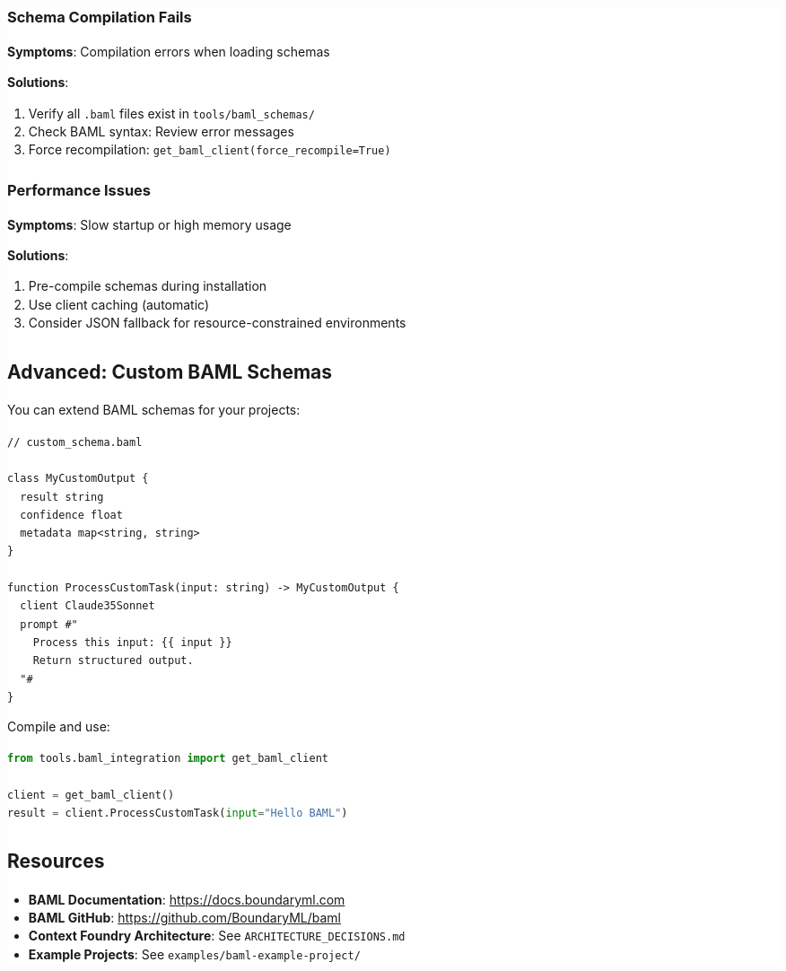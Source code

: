 ### Schema Compilation Fails

**Symptoms**: Compilation errors when loading schemas

**Solutions**:
1. Verify all `.baml` files exist in `tools/baml_schemas/`
2. Check BAML syntax: Review error messages
3. Force recompilation: `get_baml_client(force_recompile=True)`

### Performance Issues

**Symptoms**: Slow startup or high memory usage

**Solutions**:
1. Pre-compile schemas during installation
2. Use client caching (automatic)
3. Consider JSON fallback for resource-constrained environments

## Advanced: Custom BAML Schemas

You can extend BAML schemas for your projects:

```baml
// custom_schema.baml

class MyCustomOutput {
  result string
  confidence float
  metadata map<string, string>
}

function ProcessCustomTask(input: string) -> MyCustomOutput {
  client Claude35Sonnet
  prompt #"
    Process this input: {{ input }}
    Return structured output.
  "#
}
```

Compile and use:

```python
from tools.baml_integration import get_baml_client

client = get_baml_client()
result = client.ProcessCustomTask(input="Hello BAML")
```

## Resources

- **BAML Documentation**: https://docs.boundaryml.com
- **BAML GitHub**: https://github.com/BoundaryML/baml
- **Context Foundry Architecture**: See `ARCHITECTURE_DECISIONS.md`
- **Example Projects**: See `examples/baml-example-project/`
